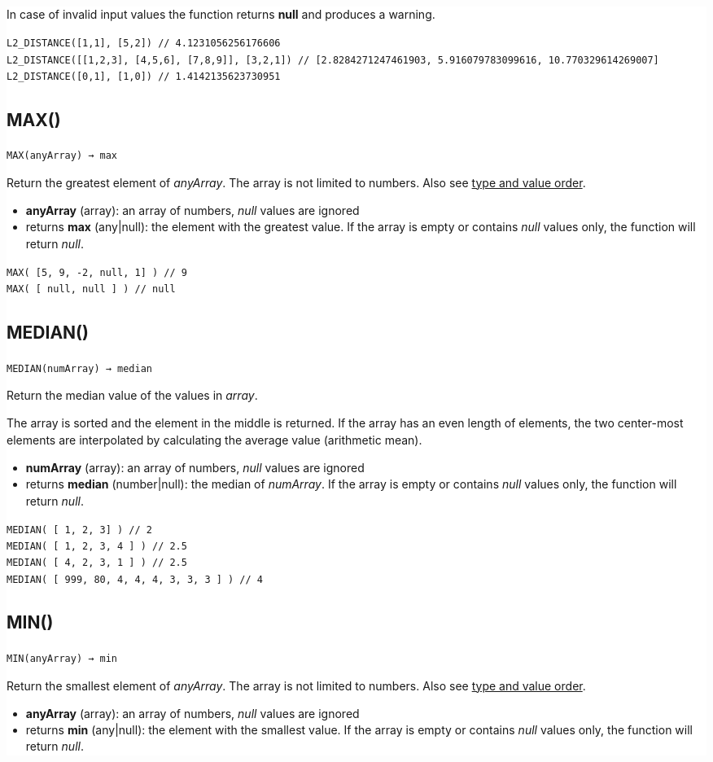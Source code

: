 In case of invalid input values the function returns **null** and produces a warning.

```aql
L2_DISTANCE([1,1], [5,2]) // 4.1231056256176606
L2_DISTANCE([[1,2,3], [4,5,6], [7,8,9]], [3,2,1]) // [2.8284271247461903, 5.916079783099616, 10.770329614269007]
L2_DISTANCE([0,1], [1,0]) // 1.4142135623730951
```

## MAX()

`MAX(anyArray) → max`

Return the greatest element of *anyArray*. The array is not limited to numbers.
Also see [type and value order](../fundamentals/type-and-value-order.md).

- **anyArray** (array): an array of numbers, *null* values are ignored
- returns **max** (any\|null): the element with the greatest value. If the array is
  empty or contains *null* values only, the function will return *null*.

```aql
MAX( [5, 9, -2, null, 1] ) // 9
MAX( [ null, null ] ) // null
```

## MEDIAN()

`MEDIAN(numArray) → median`

Return the median value of the values in *array*.

The array is sorted and the element in the middle is returned. If the array has an
even length of elements, the two center-most elements are interpolated by calculating
the average value (arithmetic mean).

- **numArray** (array): an array of numbers, *null* values are ignored
- returns **median** (number\|null): the median of *numArray*. If the array is
  empty or contains *null* values only, the function will return *null*.

```aql
MEDIAN( [ 1, 2, 3] ) // 2
MEDIAN( [ 1, 2, 3, 4 ] ) // 2.5
MEDIAN( [ 4, 2, 3, 1 ] ) // 2.5
MEDIAN( [ 999, 80, 4, 4, 4, 3, 3, 3 ] ) // 4
```

## MIN()

`MIN(anyArray) → min`

Return the smallest element of *anyArray*. The array is not limited to numbers.
Also see [type and value order](../fundamentals/type-and-value-order.md).

- **anyArray** (array): an array of numbers, *null* values are ignored
- returns **min** (any\|null): the element with the smallest value. If the array is
  empty or contains *null* values only, the function will return *null*.
